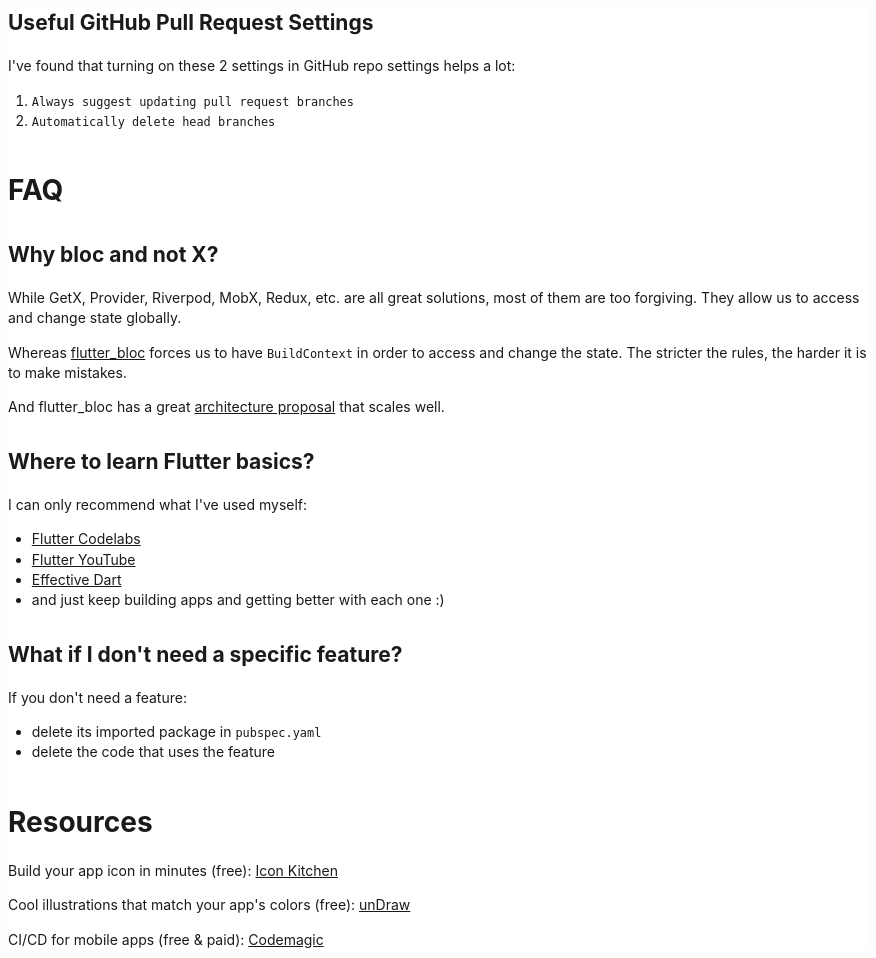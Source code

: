 ## Useful GitHub Pull Request Settings

I've found that turning on these 2 settings in GitHub repo settings helps a lot:

1. `Always suggest updating pull request branches`
2. `Automatically delete head branches`

# FAQ

## Why bloc and not X?

While GetX, Provider, Riverpod, MobX, Redux, etc. are all great solutions,
most of them are too forgiving. They allow us to access and change state globally.

Whereas [flutter_bloc](https://bloclibrary.dev/) forces us to have `BuildContext`
in order to access and change the state. The stricter the rules, the harder it is to make mistakes.

And flutter_bloc has a great [architecture proposal](https://bloclibrary.dev/#/architecture) that
scales well.

## Where to learn Flutter basics?

I can only recommend what I've used myself:

- [Flutter Codelabs](https://docs.flutter.dev/codelabs)
- [Flutter YouTube](https://www.youtube.com/channel/UCwXdFgeE9KYzlDdR7TG9cMw)
- [Effective Dart](https://dart.dev/guides/language/effective-dart)
- and just keep building apps and getting better with each one :)

## What if I don't need a specific feature?

If you don't need a feature:

- delete its imported package in `pubspec.yaml`
- delete the code that uses the feature

# Resources

Build your app icon in minutes (free): [Icon Kitchen](https://icon.kitchen/)

Cool illustrations that match your app's colors (free): [unDraw](https://undraw.co/illustrations)

CI/CD for mobile apps (free & paid): [Codemagic](https://codemagic.io/)

